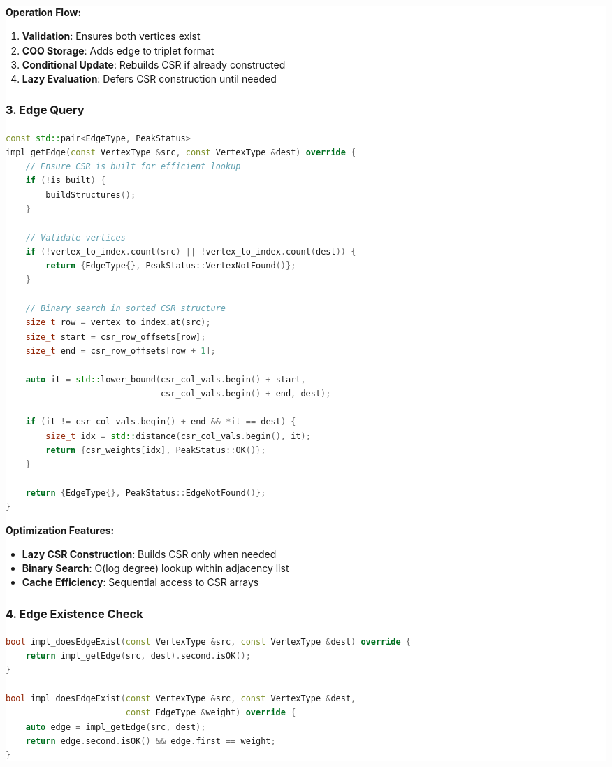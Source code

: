 **Operation Flow:**
1. **Validation**: Ensures both vertices exist
2. **COO Storage**: Adds edge to triplet format
3. **Conditional Update**: Rebuilds CSR if already constructed
4. **Lazy Evaluation**: Defers CSR construction until needed

### 3. Edge Query

```cpp
const std::pair<EdgeType, PeakStatus> 
impl_getEdge(const VertexType &src, const VertexType &dest) override {
    // Ensure CSR is built for efficient lookup
    if (!is_built) {
        buildStructures();
    }
    
    // Validate vertices
    if (!vertex_to_index.count(src) || !vertex_to_index.count(dest)) {
        return {EdgeType{}, PeakStatus::VertexNotFound()};
    }
    
    // Binary search in sorted CSR structure
    size_t row = vertex_to_index.at(src);
    size_t start = csr_row_offsets[row];
    size_t end = csr_row_offsets[row + 1];

    auto it = std::lower_bound(csr_col_vals.begin() + start,
                               csr_col_vals.begin() + end, dest);
    
    if (it != csr_col_vals.begin() + end && *it == dest) {
        size_t idx = std::distance(csr_col_vals.begin(), it);
        return {csr_weights[idx], PeakStatus::OK()};
    }
    
    return {EdgeType{}, PeakStatus::EdgeNotFound()};
}
```

**Optimization Features:**
- **Lazy CSR Construction**: Builds CSR only when needed
- **Binary Search**: O(log degree) lookup within adjacency list
- **Cache Efficiency**: Sequential access to CSR arrays

### 4. Edge Existence Check

```cpp
bool impl_doesEdgeExist(const VertexType &src, const VertexType &dest) override {
    return impl_getEdge(src, dest).second.isOK();
}

bool impl_doesEdgeExist(const VertexType &src, const VertexType &dest,
                        const EdgeType &weight) override {
    auto edge = impl_getEdge(src, dest);
    return edge.second.isOK() && edge.first == weight;
}
```
